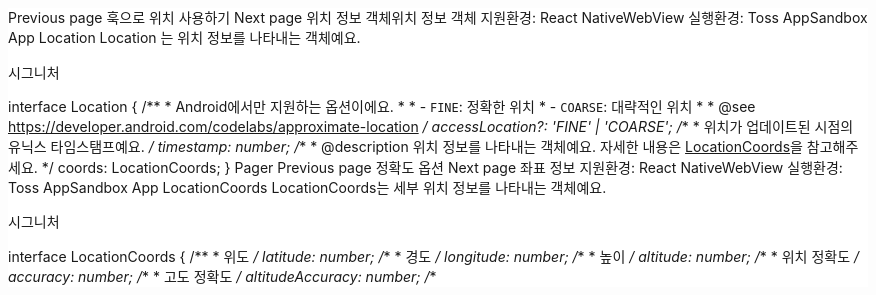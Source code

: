 Previous page
훅으로 위치 사용하기
Next page
위치 정보 객체위치 정보 객체
지원환경: React NativeWebView
실행환경: Toss AppSandbox App
Location
Location 는 위치 정보를 나타내는 객체예요.

시그니처

interface Location {
    /**
     * Android에서만 지원하는 옵션이에요.
     *
     * - `FINE`: 정확한 위치
     * - `COARSE`: 대략적인 위치
     *
     * @see https://developer.android.com/codelabs/approximate-location
     */
    accessLocation?: 'FINE' | 'COARSE';
    /**
     * 위치가 업데이트된 시점의 유닉스 타임스탬프예요.
     */
    timestamp: number;
    /**
     * @description 위치 정보를 나타내는 객체예요. 자세한 내용은 [LocationCoords](/react-native/reference/framework/Types/LocationCoords.html)을 참고해주세요.
     */
    coords: LocationCoords;
}
Pager
Previous page
정확도 옵션
Next page
좌표 정보
지원환경: React NativeWebView
실행환경: Toss AppSandbox App
LocationCoords
LocationCoords는 세부 위치 정보를 나타내는 객체예요.

시그니처

interface LocationCoords {
    /**
     * 위도
     */
    latitude: number;
    /**
     * 경도
     */
    longitude: number;
    /**
     * 높이
     */
    altitude: number;
    /**
     * 위치 정확도
     */
    accuracy: number;
    /**
     * 고도 정확도
     */
    altitudeAccuracy: number;
    /**